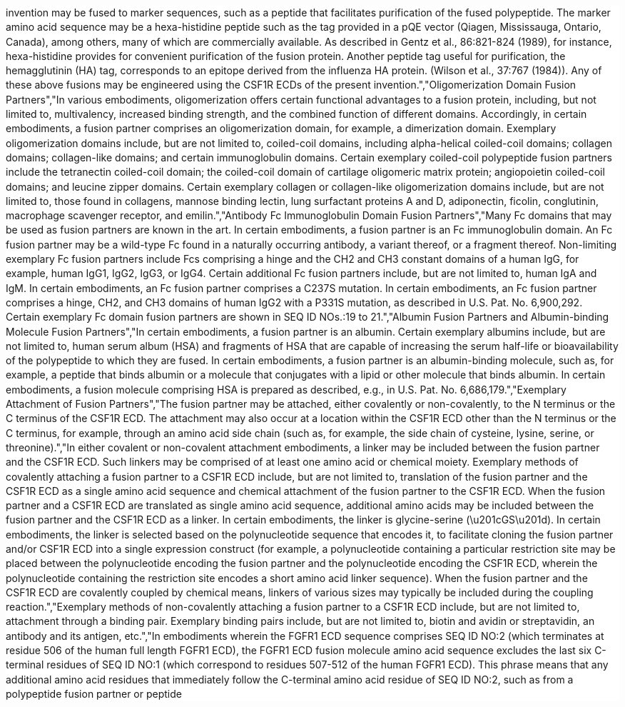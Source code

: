 invention may be fused to marker sequences, such as a peptide that facilitates purification of the fused polypeptide. The marker amino acid sequence may be a hexa-histidine peptide such as the tag provided in a pQE vector (Qiagen, Mississauga, Ontario, Canada), among others, many of which are commercially available. As described in Gentz et al., 86:821-824 (1989), for instance, hexa-histidine provides for convenient purification of the fusion protein. Another peptide tag useful for purification, the hemagglutinin (HA) tag, corresponds to an epitope derived from the influenza HA protein. (Wilson et al., 37:767 (1984)). Any of these above fusions may be engineered using the CSF1R ECDs of the present invention.","Oligomerization Domain Fusion Partners","In various embodiments, oligomerization offers certain functional advantages to a fusion protein, including, but not limited to, multivalency, increased binding strength, and the combined function of different domains. Accordingly, in certain embodiments, a fusion partner comprises an oligomerization domain, for example, a dimerization domain. Exemplary oligomerization domains include, but are not limited to, coiled-coil domains, including alpha-helical coiled-coil domains; collagen domains; collagen-like domains; and certain immunoglobulin domains. Certain exemplary coiled-coil polypeptide fusion partners include the tetranectin coiled-coil domain; the coiled-coil domain of cartilage oligomeric matrix protein; angiopoietin coiled-coil domains; and leucine zipper domains. Certain exemplary collagen or collagen-like oligomerization domains include, but are not limited to, those found in collagens, mannose binding lectin, lung surfactant proteins A and D, adiponectin, ficolin, conglutinin, macrophage scavenger receptor, and emilin.","Antibody Fc Immunoglobulin Domain Fusion Partners","Many Fc domains that may be used as fusion partners are known in the art. In certain embodiments, a fusion partner is an Fc immunoglobulin domain. An Fc fusion partner may be a wild-type Fc found in a naturally occurring antibody, a variant thereof, or a fragment thereof. Non-limiting exemplary Fc fusion partners include Fcs comprising a hinge and the CH2 and CH3 constant domains of a human IgG, for example, human IgG1, IgG2, IgG3, or IgG4. Certain additional Fc fusion partners include, but are not limited to, human IgA and IgM. In certain embodiments, an Fc fusion partner comprises a C237S mutation. In certain embodiments, an Fc fusion partner comprises a hinge, CH2, and CH3 domains of human IgG2 with a P331S mutation, as described in U.S. Pat. No. 6,900,292. Certain exemplary Fc domain fusion partners are shown in SEQ ID NOs.:19 to 21.","Albumin Fusion Partners and Albumin-binding Molecule Fusion Partners","In certain embodiments, a fusion partner is an albumin. Certain exemplary albumins include, but are not limited to, human serum album (HSA) and fragments of HSA that are capable of increasing the serum half-life or bioavailability of the polypeptide to which they are fused. In certain embodiments, a fusion partner is an albumin-binding molecule, such as, for example, a peptide that binds albumin or a molecule that conjugates with a lipid or other molecule that binds albumin. In certain embodiments, a fusion molecule comprising HSA is prepared as described, e.g., in U.S. Pat. No. 6,686,179.","Exemplary Attachment of Fusion Partners","The fusion partner may be attached, either covalently or non-covalently, to the N terminus or the C terminus of the CSF1R ECD. The attachment may also occur at a location within the CSF1R ECD other than the N terminus or the C terminus, for example, through an amino acid side chain (such as, for example, the side chain of cysteine, lysine, serine, or threonine).","In either covalent or non-covalent attachment embodiments, a linker may be included between the fusion partner and the CSF1R ECD. Such linkers may be comprised of at least one amino acid or chemical moiety. Exemplary methods of covalently attaching a fusion partner to a CSF1R ECD include, but are not limited to, translation of the fusion partner and the CSF1R ECD as a single amino acid sequence and chemical attachment of the fusion partner to the CSF1R ECD. When the fusion partner and a CSF1R ECD are translated as single amino acid sequence, additional amino acids may be included between the fusion partner and the CSF1R ECD as a linker. In certain embodiments, the linker is glycine-serine (\u201cGS\u201d). In certain embodiments, the linker is selected based on the polynucleotide sequence that encodes it, to facilitate cloning the fusion partner and\/or CSF1R ECD into a single expression construct (for example, a polynucleotide containing a particular restriction site may be placed between the polynucleotide encoding the fusion partner and the polynucleotide encoding the CSF1R ECD, wherein the polynucleotide containing the restriction site encodes a short amino acid linker sequence). When the fusion partner and the CSF1R ECD are covalently coupled by chemical means, linkers of various sizes may typically be included during the coupling reaction.","Exemplary methods of non-covalently attaching a fusion partner to a CSF1R ECD include, but are not limited to, attachment through a binding pair. Exemplary binding pairs include, but are not limited to, biotin and avidin or streptavidin, an antibody and its antigen, etc.","In embodiments wherein the FGFR1 ECD sequence comprises SEQ ID NO:2 (which terminates at residue 506 of the human full length FGFR1 ECD), the FGFR1 ECD fusion molecule amino acid sequence excludes the last six C-terminal residues of SEQ ID NO:1 (which correspond to residues 507-512 of the human FGFR1 ECD). This phrase means that any additional amino acid residues that immediately follow the C-terminal amino acid residue of SEQ ID NO:2, such as from a polypeptide fusion partner or peptide